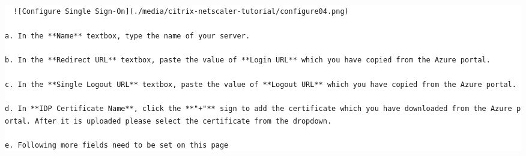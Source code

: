       ![Configure Single Sign-On](./media/citrix-netscaler-tutorial/configure04.png)

    a. In the **Name** textbox, type the name of your server.

    b. In the **Redirect URL** textbox, paste the value of **Login URL** which you have copied from the Azure portal.

    c. In the **Single Logout URL** textbox, paste the value of **Logout URL** which you have copied from the Azure portal.

    d. In **IDP Certificate Name**, click the **"+"** sign to add the certificate which you have downloaded from the Azure portal. After it is uploaded please select the certificate from the dropdown.

    e. Following more fields need to be set on this page

